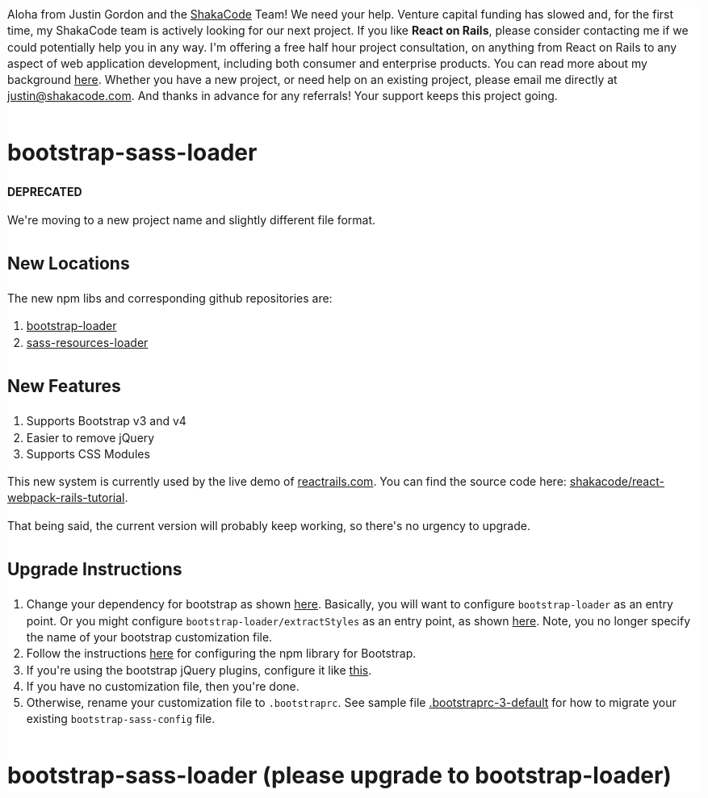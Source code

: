 Aloha from Justin Gordon and the [ShakaCode](http://www.shakacode.com) Team! We need your help. Venture capital funding has slowed and, for the first time, my ShakaCode team is actively looking for our next  project. If you like **React on Rails**, please consider contacting me if we could potentially help you in any way. I'm offering a free half hour project consultation, on anything from React on Rails to any aspect of web application development, including both consumer and enterprise products. You can read more about my background [here](http://www.railsonmaui.com/about). Whether you have a new project, or need help on an existing project, please email me directly at [justin@shakacode.com](mailto:justin@shakacode.com). And thanks in advance for any referrals! Your support keeps this project going.

# bootstrap-sass-loader

**DEPRECATED**

We're moving to a new project name and slightly different file format.

## New Locations
The new npm libs and corresponding github repositories are:

1. [bootstrap-loader](https://github.com/shakacode/bootstrap-loader)
1. [sass-resources-loader](https://github.com/shakacode/sass-resources-loader)

## New Features
1. Supports Bootstrap v3 and v4
1. Easier to remove jQuery
1. Supports CSS Modules

This new system is currently used by the live demo of [reactrails.com](http://www.reactrails.com). You can find the source code here: [shakacode/react-webpack-rails-tutorial](https://github.com/shakacode/react-webpack-rails-tutorial).

That being said, the current version will probably keep working, so there's no urgency to upgrade.

## Upgrade Instructions

1. Change your dependency for bootstrap as shown [here](https://github.com/shakacode/bootstrap-loader#usage). Basically, you will want to configure `bootstrap-loader` as an entry point. Or you might configure `bootstrap-loader/extractStyles` as an entry point, as shown [here](https://github.com/shakacode/bootstrap-loader#extractstyles). Note, you no longer specify the name of your bootstrap customization file.
1. Follow the instructions [here](https://github.com/shakacode/bootstrap-loader#installation) for configuring the npm library for Bootstrap.
1. If you're using the bootstrap jQuery plugins, configure it like [this](https://github.com/shakacode/bootstrap-loader#jquery).
1. If you have no customization file, then you're done. 
1. Otherwise, rename your customization file to `.bootstraprc`. See sample file [.bootstraprc-3-default](https://github.com/shakacode/bootstrap-loader/blob/master/.bootstraprc-3-default) for how to migrate your existing `bootstrap-sass-config` file.


bootstrap-sass-loader (please upgrade to bootstrap-loader)
=================
